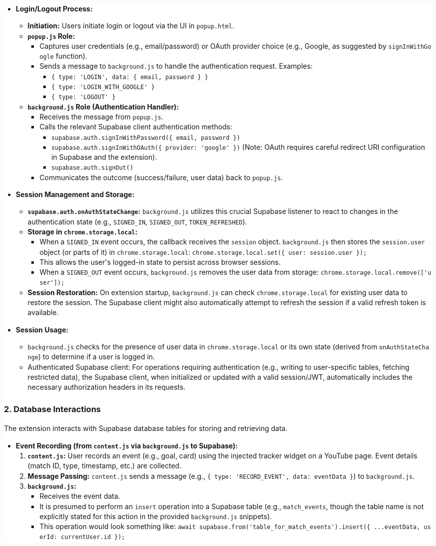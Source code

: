 *   **Login/Logout Process:**
    *   **Initiation:** Users initiate login or logout via the UI in `popup.html`.
    *   **`popup.js` Role:**
        *   Captures user credentials (e.g., email/password) or OAuth provider choice (e.g., Google, as suggested by `signInWithGoogle` function).
        *   Sends a message to `background.js` to handle the authentication request. Examples:
            *   `{ type: 'LOGIN', data: { email, password } }`
            *   `{ type: 'LOGIN_WITH_GOOGLE' }`
            *   `{ type: 'LOGOUT' }`
    *   **`background.js` Role (Authentication Handler):**
        *   Receives the message from `popup.js`.
        *   Calls the relevant Supabase client authentication methods:
            *   `supabase.auth.signInWithPassword({ email, password })`
            *   `supabase.auth.signInWithOAuth({ provider: 'google' })` (Note: OAuth requires careful redirect URI configuration in Supabase and the extension).
            *   `supabase.auth.signOut()`
        *   Communicates the outcome (success/failure, user data) back to `popup.js`.

*   **Session Management and Storage:**
    *   **`supabase.auth.onAuthStateChange`:** `background.js` utilizes this crucial Supabase listener to react to changes in the authentication state (e.g., `SIGNED_IN`, `SIGNED_OUT`, `TOKEN_REFRESHED`).
    *   **Storage in `chrome.storage.local`:**
        *   When a `SIGNED_IN` event occurs, the callback receives the `session` object. `background.js` then stores the `session.user` object (or parts of it) in `chrome.storage.local`:
            `chrome.storage.local.set({ user: session.user });`
        *   This allows the user's logged-in state to persist across browser sessions.
        *   When a `SIGNED_OUT` event occurs, `background.js` removes the user data from storage:
            `chrome.storage.local.remove(['user']);`
    *   **Session Restoration:** On extension startup, `background.js` can check `chrome.storage.local` for existing user data to restore the session. The Supabase client might also automatically attempt to refresh the session if a valid refresh token is available.

*   **Session Usage:**
    *   `background.js` checks for the presence of user data in `chrome.storage.local` or its own state (derived from `onAuthStateChange`) to determine if a user is logged in.
    *   Authenticated Supabase client: For operations requiring authentication (e.g., writing to user-specific tables, fetching restricted data), the Supabase client, when initialized or updated with a valid session/JWT, automatically includes the necessary authorization headers in its requests.

### 2. Database Interactions

The extension interacts with Supabase database tables for storing and retrieving data.

*   **Event Recording (from `content.js` via `background.js` to Supabase):**
    1.  **`content.js`:** User records an event (e.g., goal, card) using the injected tracker widget on a YouTube page. Event details (match ID, type, timestamp, etc.) are collected.
    2.  **Message Passing:** `content.js` sends a message (e.g., `{ type: 'RECORD_EVENT', data: eventData }`) to `background.js`.
    3.  **`background.js`:**
        *   Receives the event data.
        *   It is presumed to perform an `insert` operation into a Supabase table (e.g., `match_events`, though the table name is not explicitly stated for this action in the provided `background.js` snippets).
        *   This operation would look something like: `await supabase.from('table_for_match_events').insert({ ...eventData, userId: currentUser.id });`
